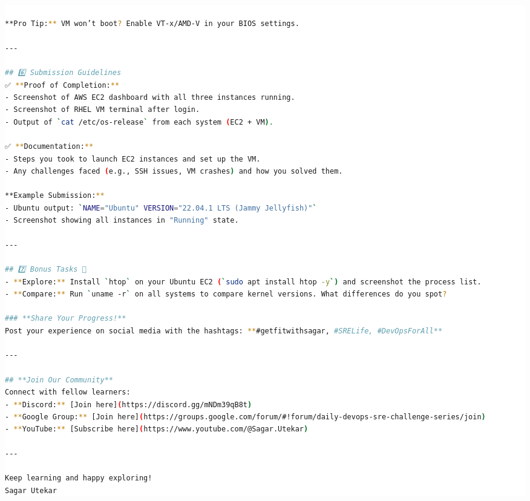   ```bash

**Pro Tip:** VM won’t boot? Enable VT-x/AMD-V in your BIOS settings.

---

## 6️⃣ Submission Guidelines  
✅ **Proof of Completion:**  
- Screenshot of AWS EC2 dashboard with all three instances running.  
- Screenshot of RHEL VM terminal after login.  
- Output of `cat /etc/os-release` from each system (EC2 + VM).  

✅ **Documentation:**  
- Steps you took to launch EC2 instances and set up the VM.  
- Any challenges faced (e.g., SSH issues, VM crashes) and how you solved them.  

**Example Submission:**  
- Ubuntu output: `NAME="Ubuntu" VERSION="22.04.1 LTS (Jammy Jellyfish)"`  
- Screenshot showing all instances in "Running" state.

---

## 7️⃣ Bonus Tasks 🎯  
- **Explore:** Install `htop` on your Ubuntu EC2 (`sudo apt install htop -y`) and screenshot the process list.  
- **Compare:** Run `uname -r` on all systems to compare kernel versions. What differences do you spot?  

### **Share Your Progress!**  
Post your experience on social media with the hashtags: **#getfitwithsagar, #SRELife, #DevOpsForAll**  

---

## **Join Our Community**  
Connect with fellow learners:  
- **Discord:** [Join here](https://discord.gg/mNDm39qB8t)  
- **Google Group:** [Join here](https://groups.google.com/forum/#!forum/daily-devops-sre-challenge-series/join)  
- **YouTube:** [Subscribe here](https://www.youtube.com/@Sagar.Utekar)  

---

Keep learning and happy exploring!
Sagar Utekar

